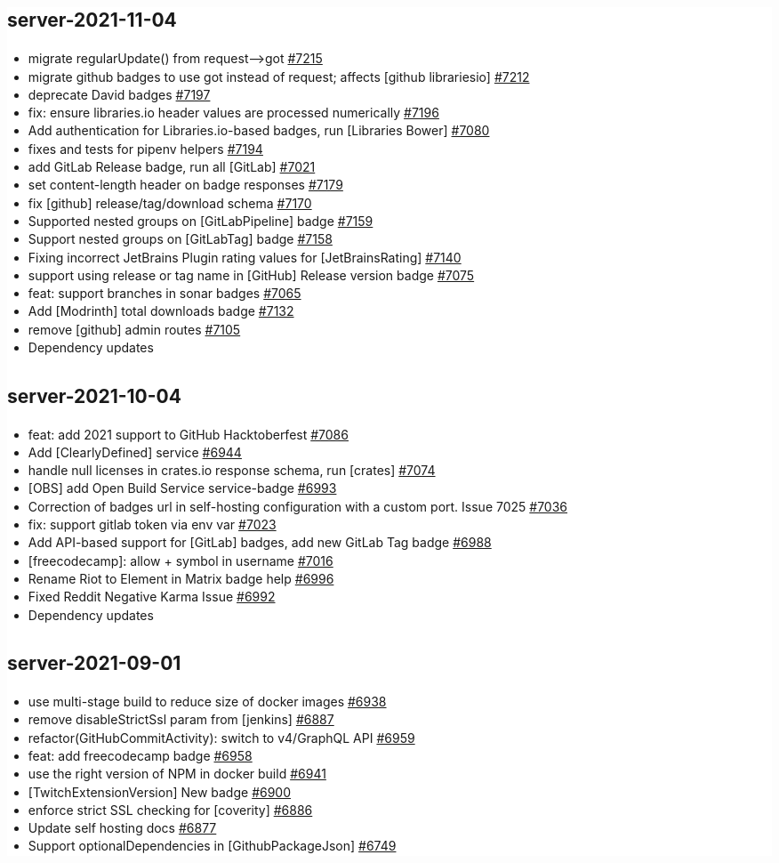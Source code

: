 ## server-2021-11-04

- migrate regularUpdate() from request-->got [#7215](https://github.com/badges/shields/issues/7215)
- migrate github badges to use got instead of request; affects [github librariesio] [#7212](https://github.com/badges/shields/issues/7212)
- deprecate David badges [#7197](https://github.com/badges/shields/issues/7197)
- fix: ensure libraries.io header values are processed numerically [#7196](https://github.com/badges/shields/issues/7196)
- Add authentication for Libraries.io-based badges, run [Libraries Bower] [#7080](https://github.com/badges/shields/issues/7080)
- fixes and tests for pipenv helpers [#7194](https://github.com/badges/shields/issues/7194)
- add GitLab Release badge, run all [GitLab] [#7021](https://github.com/badges/shields/issues/7021)
- set content-length header on badge responses [#7179](https://github.com/badges/shields/issues/7179)
- fix [github] release/tag/download schema [#7170](https://github.com/badges/shields/issues/7170)
- Supported nested groups on [GitLabPipeline] badge [#7159](https://github.com/badges/shields/issues/7159)
- Support nested groups on [GitLabTag] badge [#7158](https://github.com/badges/shields/issues/7158)
- Fixing incorrect JetBrains Plugin rating values for [JetBrainsRating] [#7140](https://github.com/badges/shields/issues/7140)
- support using release or tag name in [GitHub] Release version badge [#7075](https://github.com/badges/shields/issues/7075)
- feat: support branches in sonar badges [#7065](https://github.com/badges/shields/issues/7065)
- Add [Modrinth] total downloads badge [#7132](https://github.com/badges/shields/issues/7132)
- remove [github] admin routes [#7105](https://github.com/badges/shields/issues/7105)
- Dependency updates

## server-2021-10-04

- feat: add 2021 support to GitHub Hacktoberfest [#7086](https://github.com/badges/shields/issues/7086)
- Add [ClearlyDefined] service [#6944](https://github.com/badges/shields/issues/6944)
- handle null licenses in crates.io response schema, run [crates] [#7074](https://github.com/badges/shields/issues/7074)
- [OBS] add Open Build Service service-badge [#6993](https://github.com/badges/shields/issues/6993)
- Correction of badges url in self-hosting configuration with a custom port. Issue 7025 [#7036](https://github.com/badges/shields/issues/7036)
- fix: support gitlab token via env var [#7023](https://github.com/badges/shields/issues/7023)
- Add API-based support for [GitLab] badges, add new GitLab Tag badge [#6988](https://github.com/badges/shields/issues/6988)
- [freecodecamp]: allow + symbol in username [#7016](https://github.com/badges/shields/issues/7016)
- Rename Riot to Element in Matrix badge help [#6996](https://github.com/badges/shields/issues/6996)
- Fixed Reddit Negative Karma Issue [#6992](https://github.com/badges/shields/issues/6992)
- Dependency updates

## server-2021-09-01

- use multi-stage build to reduce size of docker images [#6938](https://github.com/badges/shields/issues/6938)
- remove disableStrictSsl param from [jenkins] [#6887](https://github.com/badges/shields/issues/6887)
- refactor(GitHubCommitActivity): switch to v4/GraphQL API [#6959](https://github.com/badges/shields/issues/6959)
- feat: add freecodecamp badge [#6958](https://github.com/badges/shields/issues/6958)
- use the right version of NPM in docker build [#6941](https://github.com/badges/shields/issues/6941)
- [TwitchExtensionVersion] New badge [#6900](https://github.com/badges/shields/issues/6900)
- enforce strict SSL checking for [coverity] [#6886](https://github.com/badges/shields/issues/6886)
- Update self hosting docs [#6877](https://github.com/badges/shields/issues/6877)
- Support optionalDependencies in [GithubPackageJson] [#6749](https://github.com/badges/shields/issues/6749)